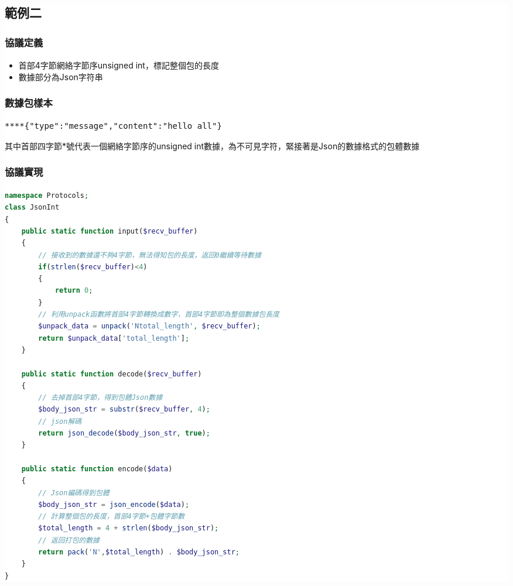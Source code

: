 ## 範例二

### 協議定義
  * 首部4字節網絡字節序unsigned int，標記整個包的長度
  * 數據部分為Json字符串

### 數據包樣本
<pre>
****{"type":"message","content":"hello all"}
</pre>

其中首部四字節*號代表一個網絡字節序的unsigned int數據，為不可見字符，緊接著是Json的數據格式的包體數據

### 協議實現
```php
namespace Protocols;
class JsonInt
{
    public static function input($recv_buffer)
    {
        // 接收到的數據還不夠4字節，無法得知包的長度，返回0繼續等待數據
        if(strlen($recv_buffer)<4)
        {
            return 0;
        }
        // 利用unpack函數將首部4字節轉換成數字，首部4字節即為整個數據包長度
        $unpack_data = unpack('Ntotal_length', $recv_buffer);
        return $unpack_data['total_length'];
    }

    public static function decode($recv_buffer)
    {
        // 去掉首部4字節，得到包體Json數據
        $body_json_str = substr($recv_buffer, 4);
        // json解碼
        return json_decode($body_json_str, true);
    }

    public static function encode($data)
    {
        // Json編碼得到包體
        $body_json_str = json_encode($data);
        // 計算整個包的長度，首部4字節+包體字節數
        $total_length = 4 + strlen($body_json_str);
        // 返回打包的數據
        return pack('N',$total_length) . $body_json_str;
    }
}
```
